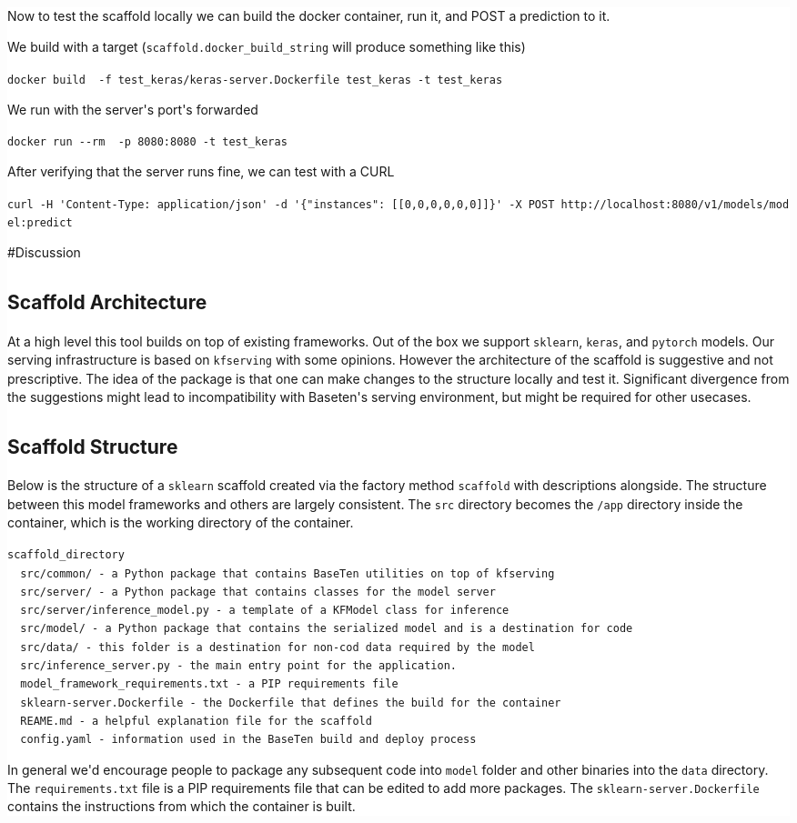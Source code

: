 Now to test the scaffold locally we can build the docker container, run it, and POST a prediction to it.

We build with a target (`scaffold.docker_build_string` will produce something like this)
```commandline
docker build  -f test_keras/keras-server.Dockerfile test_keras -t test_keras
```

We run with the server's port's forwarded
```commandline
docker run --rm  -p 8080:8080 -t test_keras
```
After verifying that the server runs fine, we can test with a CURL
```commandline
curl -H 'Content-Type: application/json' -d '{"instances": [[0,0,0,0,0,0]]}' -X POST http://localhost:8080/v1/models/model:predict
```
#Discussion
## Scaffold Architecture

At a high level this tool builds on top of existing frameworks. Out of the box we support `sklearn`, `keras`, and
`pytorch` models. Our serving infrastructure is based on `kfserving` with some opinions. However the architecture of the scaffold is
suggestive and not prescriptive. The idea of the package is that one can make changes to the structure locally and test
it. Significant divergence from the suggestions might lead to incompatibility with Baseten's serving environment, but
might be required for other usecases.

## Scaffold Structure

Below is the structure of a `sklearn` scaffold created via the factory method `scaffold` with descriptions alongside.
The structure between this model frameworks and others are largely consistent.
The `src` directory becomes the `/app` directory inside the container, which is the working directory of the container.

```
scaffold_directory
  src/common/ - a Python package that contains BaseTen utilities on top of kfserving
  src/server/ - a Python package that contains classes for the model server
  src/server/inference_model.py - a template of a KFModel class for inference
  src/model/ - a Python package that contains the serialized model and is a destination for code
  src/data/ - this folder is a destination for non-cod data required by the model
  src/inference_server.py - the main entry point for the application.
  model_framework_requirements.txt - a PIP requirements file
  sklearn-server.Dockerfile - the Dockerfile that defines the build for the container
  REAME.md - a helpful explanation file for the scaffold
  config.yaml - information used in the BaseTen build and deploy process
 ```

 In general we'd encourage people to package any subsequent code into `model` folder and other binaries into the `data` directory. The
 `requirements.txt` file is a PIP requirements file that can be edited to add more packages. The
  `sklearn-server.Dockerfile` contains the instructions from which the container is built.
